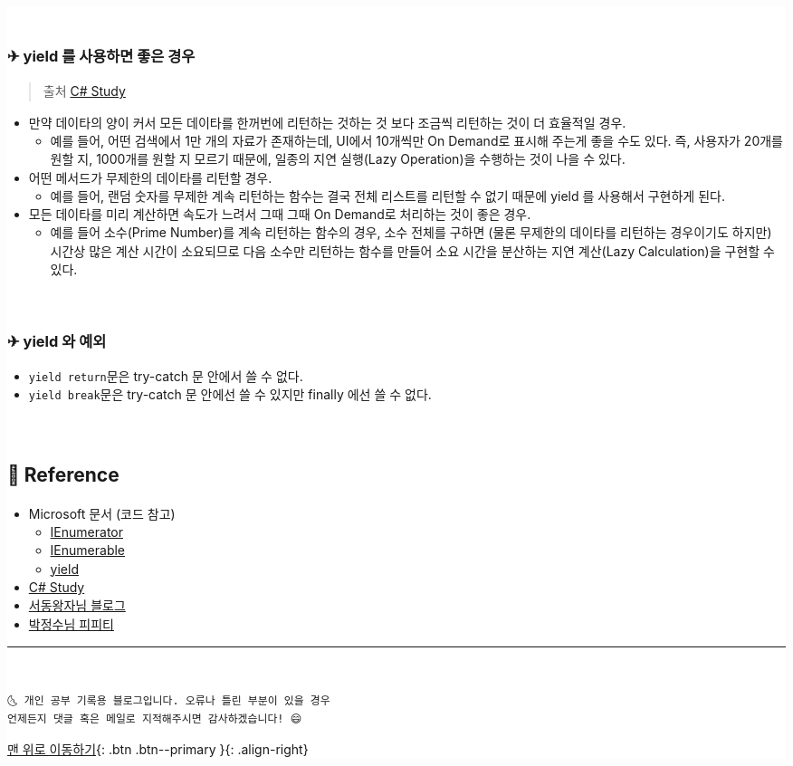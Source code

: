 <br>

### ✈ yield 를 사용하면 좋은 경우

> 출처 [C# Study](http://www.csharpstudy.com/CSharp/CSharp-yield.aspx)

- 만약 데이타의 양이 커서 모든 데이타를 한꺼번에 리턴하는 것하는 것 보다 조금씩 리턴하는 것이 더 효율적일 경우. 
  - 예를 들어, 어떤 검색에서 1만 개의 자료가 존재하는데, UI에서 10개씩만 On Demand로 표시해 주는게 좋을 수도 있다. 즉, 사용자가 20개를 원할 지, 1000개를 원할 지 모르기 때문에, 일종의 지연 실행(Lazy Operation)을 수행하는 것이 나을 수 있다.
- 어떤 메서드가 무제한의 데이타를 리턴할 경우. 
  - 예를 들어, 랜덤 숫자를 무제한 계속 리턴하는 함수는 결국 전체 리스트를 리턴할 수 없기 때문에 yield 를 사용해서 구현하게 된다.
- 모든 데이타를 미리 계산하면 속도가 느려서 그때 그때 On Demand로 처리하는 것이 좋은 경우. 
  - 예를 들어 소수(Prime Number)를 계속 리턴하는 함수의 경우, 소수 전체를 구하면 (물론 무제한의 데이타를 리턴하는 경우이기도 하지만) 시간상 많은 계산 시간이 소요되므로 다음 소수만 리턴하는 함수를 만들어 소요 시간을 분산하는 지연 계산(Lazy Calculation)을 구현할 수 있다.

<br>

### ✈ yield 와 예외

- `yield return`문은 try-catch 문 안에서 쓸 수 없다. 
- `yield break`문은 try-catch 문 안에선 쓸 수 있지만 finally 에선 쓸 수 없다.

<br>

## 💛 Reference

- Microsoft 문서 (코드 참고)
  - [IEnumerator](https://docs.microsoft.com/ko-kr/dotnet/api/system.collections.ienumerator?redirectedfrom=MSDN&view=net-5.0)
  - [IEnumerable](https://docs.microsoft.com/ko-kr/dotnet/api/system.collections.ienumerable?view=net-5.0)
  - [yield](https://docs.microsoft.com/ko-kr/dotnet/csharp/language-reference/keywords/yield)
- [C# Study](http://www.csharpstudy.com/CSharp/CSharp-yield.aspx)
- [서동왕자님 블로그](https://m.blog.naver.com/happybaby56/221322535793)
- [박정수님 피피티](https://www.slideshare.net/jungsoopark104/ienumerator)

***
<br>

    🌜 개인 공부 기록용 블로그입니다. 오류나 틀린 부분이 있을 경우 
    언제든지 댓글 혹은 메일로 지적해주시면 감사하겠습니다! 😄

[맨 위로 이동하기](#){: .btn .btn--primary }{: .align-right}